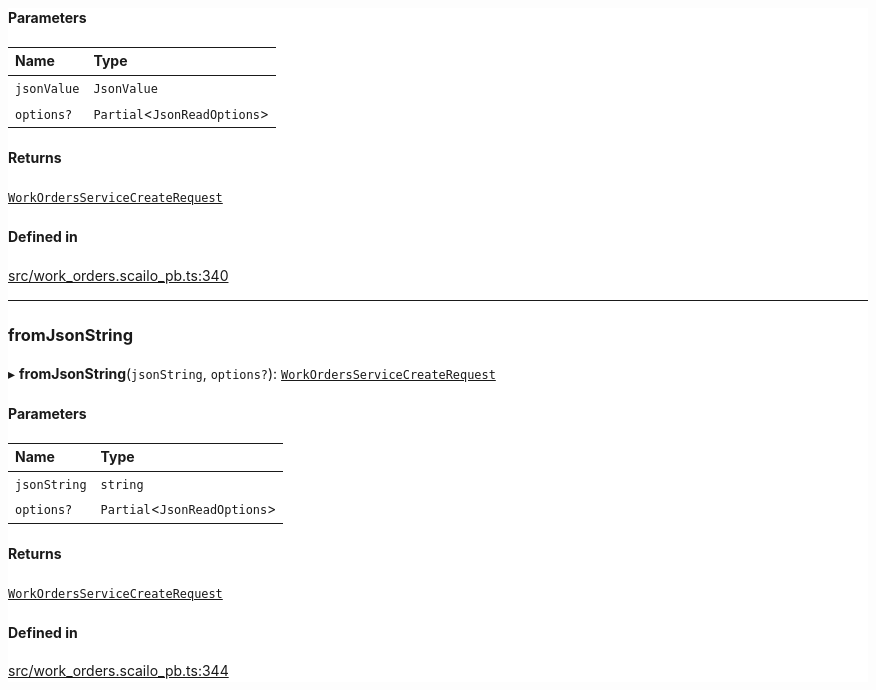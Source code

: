 #### Parameters

| Name | Type |
| :------ | :------ |
| `jsonValue` | `JsonValue` |
| `options?` | `Partial`\<`JsonReadOptions`\> |

#### Returns

[`WorkOrdersServiceCreateRequest`](WorkOrdersServiceCreateRequest.md)

#### Defined in

[src/work_orders.scailo_pb.ts:340](https://github.com/scailo/ts-sdk/blob/c10a36b57201dfa5903d4b53efa1e62aa6208936/src/work_orders.scailo_pb.ts#L340)

___

### fromJsonString

▸ **fromJsonString**(`jsonString`, `options?`): [`WorkOrdersServiceCreateRequest`](WorkOrdersServiceCreateRequest.md)

#### Parameters

| Name | Type |
| :------ | :------ |
| `jsonString` | `string` |
| `options?` | `Partial`\<`JsonReadOptions`\> |

#### Returns

[`WorkOrdersServiceCreateRequest`](WorkOrdersServiceCreateRequest.md)

#### Defined in

[src/work_orders.scailo_pb.ts:344](https://github.com/scailo/ts-sdk/blob/c10a36b57201dfa5903d4b53efa1e62aa6208936/src/work_orders.scailo_pb.ts#L344)
